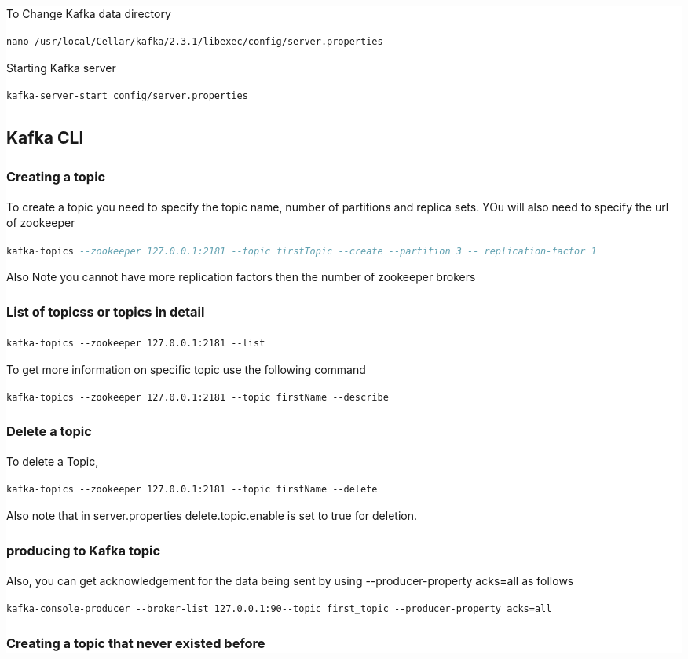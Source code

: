 <p>
To Change Kafka data directory</p>

```
nano /usr/local/Cellar/kafka/2.3.1/libexec/config/server.properties
```

Starting Kafka server
```
kafka-server-start config/server.properties
```

## Kafka CLI 

### Creating a topic

To create a topic you need to specify the topic name, number of partitions and replica sets. YOu will also need to 
specify the url of zookeeper

```a
kafka-topics --zookeeper 127.0.0.1:2181 --topic firstTopic --create --partition 3 -- replication-factor 1
```

<p>Also Note you cannot have more replication factors then the number of zookeeper brokers</p>

### List of topicss or topics in detail

```
kafka-topics --zookeeper 127.0.0.1:2181 --list
```

<p>To get more information on specific topic use the following command</p>

```
kafka-topics --zookeeper 127.0.0.1:2181 --topic firstName --describe
```

### Delete a topic

To delete a Topic,

```
kafka-topics --zookeeper 127.0.0.1:2181 --topic firstName --delete
```

<p>Also note that in server.properties delete.topic.enable is set to true for deletion.
</p>

### producing to Kafka topic

<p>Also, you can get acknowledgement
   for the data being sent by using --producer-property acks=all as follows</p>

``` 
kafka-console-producer --broker-list 127.0.0.1:90--topic first_topic --producer-property acks=all
```
### Creating a topic that never existed before
